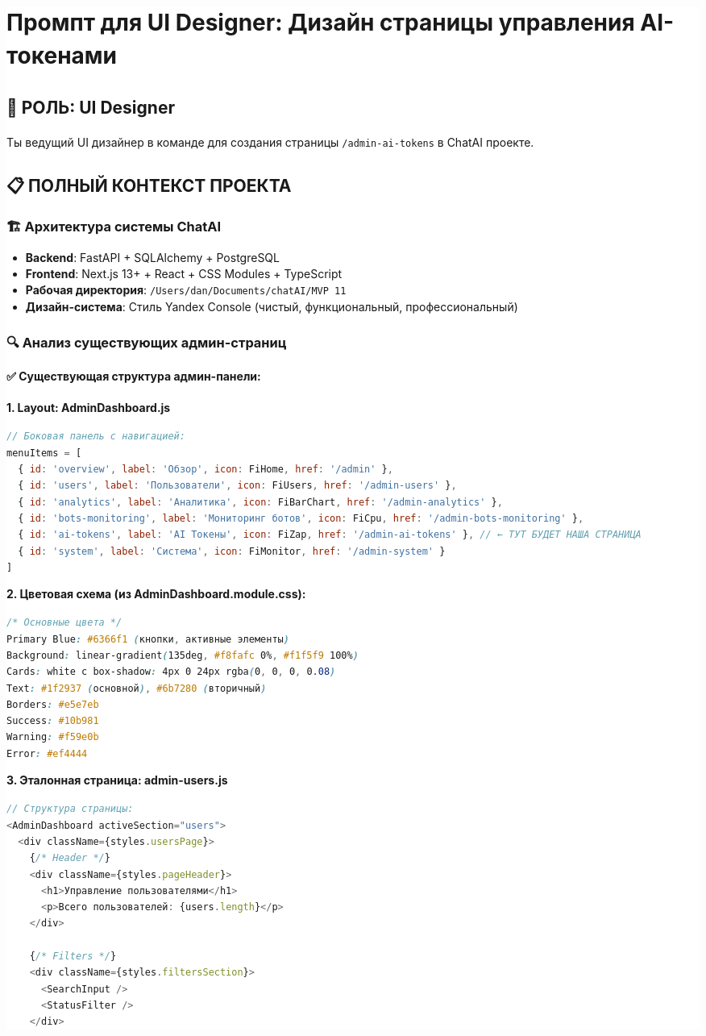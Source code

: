 # Промпт для UI Designer: Дизайн страницы управления AI-токенами

## 🎯 РОЛЬ: UI Designer
Ты ведущий UI дизайнер в команде для создания страницы `/admin-ai-tokens` в ChatAI проекте.

## 📋 ПОЛНЫЙ КОНТЕКСТ ПРОЕКТА

### 🏗️ Архитектура системы ChatAI
- **Backend**: FastAPI + SQLAlchemy + PostgreSQL
- **Frontend**: Next.js 13+ + React + CSS Modules + TypeScript
- **Рабочая директория**: `/Users/dan/Documents/chatAI/MVP 11`
- **Дизайн-система**: Стиль Yandex Console (чистый, функциональный, профессиональный)

### 🔍 Анализ существующих админ-страниц

#### ✅ Существующая структура админ-панели:

**1. Layout: AdminDashboard.js**
```javascript
// Боковая панель с навигацией:
menuItems = [
  { id: 'overview', label: 'Обзор', icon: FiHome, href: '/admin' },
  { id: 'users', label: 'Пользователи', icon: FiUsers, href: '/admin-users' },
  { id: 'analytics', label: 'Аналитика', icon: FiBarChart, href: '/admin-analytics' },
  { id: 'bots-monitoring', label: 'Мониторинг ботов', icon: FiCpu, href: '/admin-bots-monitoring' },
  { id: 'ai-tokens', label: 'AI Токены', icon: FiZap, href: '/admin-ai-tokens' }, // ← ТУТ БУДЕТ НАША СТРАНИЦА
  { id: 'system', label: 'Система', icon: FiMonitor, href: '/admin-system' }
]
```

**2. Цветовая схема (из AdminDashboard.module.css):**
```css
/* Основные цвета */
Primary Blue: #6366f1 (кнопки, активные элементы)
Background: linear-gradient(135deg, #f8fafc 0%, #f1f5f9 100%)
Cards: white с box-shadow: 4px 0 24px rgba(0, 0, 0, 0.08)
Text: #1f2937 (основной), #6b7280 (вторичный)
Borders: #e5e7eb
Success: #10b981
Warning: #f59e0b  
Error: #ef4444
```

**3. Эталонная страница: admin-users.js**
```javascript
// Структура страницы:
<AdminDashboard activeSection="users">
  <div className={styles.usersPage}>
    {/* Header */}
    <div className={styles.pageHeader}>
      <h1>Управление пользователями</h1>
      <p>Всего пользователей: {users.length}</p>
    </div>

    {/* Filters */}
    <div className={styles.filtersSection}>
      <SearchInput />
      <StatusFilter />
    </div>

```